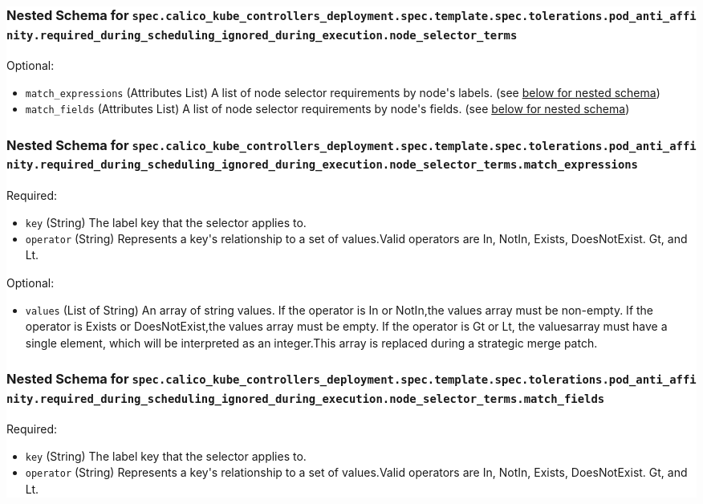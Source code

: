 <a id="nestedatt--spec--calico_kube_controllers_deployment--spec--template--spec--tolerations--pod_anti_affinity--required_during_scheduling_ignored_during_execution--node_selector_terms"></a>
### Nested Schema for `spec.calico_kube_controllers_deployment.spec.template.spec.tolerations.pod_anti_affinity.required_during_scheduling_ignored_during_execution.node_selector_terms`

Optional:

- `match_expressions` (Attributes List) A list of node selector requirements by node's labels. (see [below for nested schema](#nestedatt--spec--calico_kube_controllers_deployment--spec--template--spec--tolerations--pod_anti_affinity--required_during_scheduling_ignored_during_execution--node_selector_terms--match_expressions))
- `match_fields` (Attributes List) A list of node selector requirements by node's fields. (see [below for nested schema](#nestedatt--spec--calico_kube_controllers_deployment--spec--template--spec--tolerations--pod_anti_affinity--required_during_scheduling_ignored_during_execution--node_selector_terms--match_fields))

<a id="nestedatt--spec--calico_kube_controllers_deployment--spec--template--spec--tolerations--pod_anti_affinity--required_during_scheduling_ignored_during_execution--node_selector_terms--match_expressions"></a>
### Nested Schema for `spec.calico_kube_controllers_deployment.spec.template.spec.tolerations.pod_anti_affinity.required_during_scheduling_ignored_during_execution.node_selector_terms.match_expressions`

Required:

- `key` (String) The label key that the selector applies to.
- `operator` (String) Represents a key's relationship to a set of values.Valid operators are In, NotIn, Exists, DoesNotExist. Gt, and Lt.

Optional:

- `values` (List of String) An array of string values. If the operator is In or NotIn,the values array must be non-empty. If the operator is Exists or DoesNotExist,the values array must be empty. If the operator is Gt or Lt, the valuesarray must have a single element, which will be interpreted as an integer.This array is replaced during a strategic merge patch.


<a id="nestedatt--spec--calico_kube_controllers_deployment--spec--template--spec--tolerations--pod_anti_affinity--required_during_scheduling_ignored_during_execution--node_selector_terms--match_fields"></a>
### Nested Schema for `spec.calico_kube_controllers_deployment.spec.template.spec.tolerations.pod_anti_affinity.required_during_scheduling_ignored_during_execution.node_selector_terms.match_fields`

Required:

- `key` (String) The label key that the selector applies to.
- `operator` (String) Represents a key's relationship to a set of values.Valid operators are In, NotIn, Exists, DoesNotExist. Gt, and Lt.
